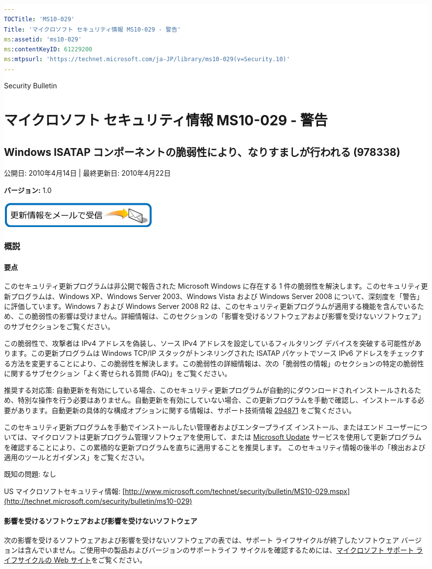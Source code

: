 ```yaml
---
TOCTitle: 'MS10-029'
Title: 'マイクロソフト セキュリティ情報 MS10-029 - 警告'
ms:assetid: 'ms10-029'
ms:contentKeyID: 61229200
ms:mtpsurl: 'https://technet.microsoft.com/ja-JP/library/ms10-029(v=Security.10)'
---
```


Security Bulletin

マイクロソフト セキュリティ情報 MS10-029 - 警告
===============================================

Windows ISATAP コンポーネントの脆弱性により、なりすましが行われる (978338)
--------------------------------------------------------------------------

公開日: 2010年4月14日 | 最終更新日: 2010年4月22日

**バージョン:** 1.0

[](http://www.microsoft.com/japan/security/bulletins/ms10-029e.mspx)[![](images/Dn636412.SNS300x50(ja-JP,Security.10).jpg)](https://profile.microsoft.com/regsysprofilecenter/subscriptionwizard.aspx?wizid=cbdde499-aa75-4a75-9cb3-f48eac2e7c3f&lcid=1041)

### 概説

#### 要点

このセキュリティ更新プログラムは非公開で報告された Microsoft Windows に存在する 1 件の脆弱性を解決します。このセキュリティ更新プログラムは、Windows XP、Windows Server 2003、Windows Vista および Windows Server 2008 について、深刻度を「警告」に評価しています。Windows 7 および Windows Server 2008 R2 は、このセキュリティ更新プログラムが適用する機能を含んでいるため、この脆弱性の影響は受けません。詳細情報は、このセクションの「影響を受けるソフトウェアおよび影響を受けないソフトウェア」のサブセクションをご覧ください。

この脆弱性で、攻撃者は IPv4 アドレスを偽装し、ソース IPv4 アドレスを設定しているフィルタリング デバイスを突破する可能性があります。この更新プログラムは Windows TCP/IP スタックがトンネリングされた ISATAP パケットでソース IPv6 アドレスをチェックする方法を変更することにより、この脆弱性を解決します。この脆弱性の詳細情報は、次の「脆弱性の情報」のセクションの特定の脆弱性に関するサブセクション「よく寄せられる質問 (FAQ)」をご覧ください。

推奨する対応策: 自動更新を有効にしている場合、このセキュリティ更新プログラムが自動的にダウンロードされインストールされるため、特別な操作を行う必要はありません。自動更新を有効にしていない場合、この更新プログラムを手動で確認し、インストールする必要があります。自動更新の具体的な構成オプションに関する情報は、サポート技術情報 [294871](http://support.microsoft.com/kb/294871) をご覧ください。

このセキュリティ更新プログラムを手動でインストールしたい管理者およびエンタープライズ インストール、またはエンド ユーザーについては、マイクロソフトは更新プログラム管理ソフトウェアを使用して、または [Microsoft Update](http://update.microsoft.com/microsoftupdate/) サービスを使用して更新プログラムを確認することにより、この累積的な更新プログラムを直ちに適用することを推奨します。 このセキュリティ情報の後半の「検出および適用のツールとガイダンス」をご覧ください。

既知の問題: なし

US マイクロソフトセキュリティ情報: [http://www.microsoft.com/technet/security/bulletin/MS10-029.mspx](http://technet.microsoft.com/security/bulletin/ms10-029)

#### 影響を受けるソフトウェアおよび影響を受けないソフトウェア

次の影響を受けるソフトウェアおよび影響を受けないソフトウェアの表では、サポート ライフサイクルが終了したソフトウェア バージョンは含んでいません。ご使用中の製品およびバージョンのサポートライフ サイクルを確認するためには、[マイクロソフト サポート ライフサイクルの Web サイト](http://go.microsoft.com/fwlink/?linkid=21742)をご覧ください。
